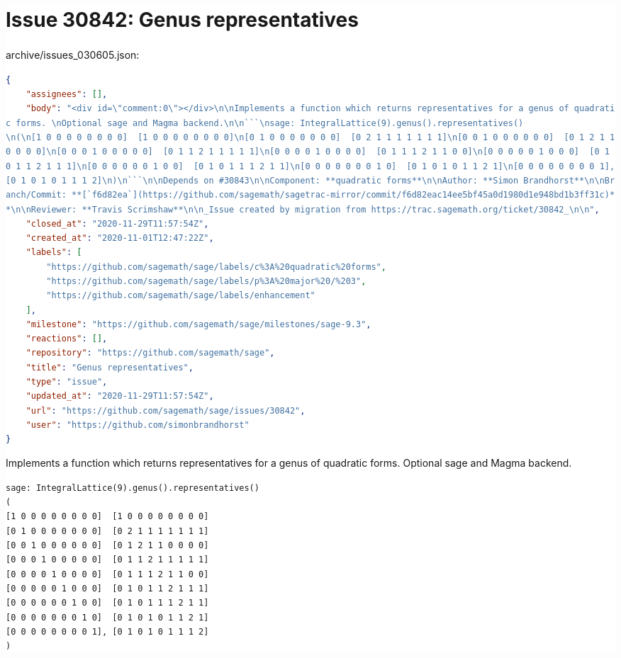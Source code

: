 # Issue 30842: Genus representatives

archive/issues_030605.json:
```json
{
    "assignees": [],
    "body": "<div id=\"comment:0\"></div>\n\nImplements a function which returns representatives for a genus of quadratic forms. \nOptional sage and Magma backend.\n\n```\nsage: IntegralLattice(9).genus().representatives()                           \n(\n[1 0 0 0 0 0 0 0 0]  [1 0 0 0 0 0 0 0 0]\n[0 1 0 0 0 0 0 0 0]  [0 2 1 1 1 1 1 1 1]\n[0 0 1 0 0 0 0 0 0]  [0 1 2 1 1 0 0 0 0]\n[0 0 0 1 0 0 0 0 0]  [0 1 1 2 1 1 1 1 1]\n[0 0 0 0 1 0 0 0 0]  [0 1 1 1 2 1 1 0 0]\n[0 0 0 0 0 1 0 0 0]  [0 1 0 1 1 2 1 1 1]\n[0 0 0 0 0 0 1 0 0]  [0 1 0 1 1 1 2 1 1]\n[0 0 0 0 0 0 0 1 0]  [0 1 0 1 0 1 1 2 1]\n[0 0 0 0 0 0 0 0 1], [0 1 0 1 0 1 1 1 2]\n)\n```\n\nDepends on #30843\n\nComponent: **quadratic forms**\n\nAuthor: **Simon Brandhorst**\n\nBranch/Commit: **[`f6d82ea`](https://github.com/sagemath/sagetrac-mirror/commit/f6d82eac14ee5bf45a0d1980d1e948bd1b3ff31c)**\n\nReviewer: **Travis Scrimshaw**\n\n_Issue created by migration from https://trac.sagemath.org/ticket/30842_\n\n",
    "closed_at": "2020-11-29T11:57:54Z",
    "created_at": "2020-11-01T12:47:22Z",
    "labels": [
        "https://github.com/sagemath/sage/labels/c%3A%20quadratic%20forms",
        "https://github.com/sagemath/sage/labels/p%3A%20major%20/%203",
        "https://github.com/sagemath/sage/labels/enhancement"
    ],
    "milestone": "https://github.com/sagemath/sage/milestones/sage-9.3",
    "reactions": [],
    "repository": "https://github.com/sagemath/sage",
    "title": "Genus representatives",
    "type": "issue",
    "updated_at": "2020-11-29T11:57:54Z",
    "url": "https://github.com/sagemath/sage/issues/30842",
    "user": "https://github.com/simonbrandhorst"
}
```
<div id="comment:0"></div>

Implements a function which returns representatives for a genus of quadratic forms. 
Optional sage and Magma backend.

```
sage: IntegralLattice(9).genus().representatives()                           
(
[1 0 0 0 0 0 0 0 0]  [1 0 0 0 0 0 0 0 0]
[0 1 0 0 0 0 0 0 0]  [0 2 1 1 1 1 1 1 1]
[0 0 1 0 0 0 0 0 0]  [0 1 2 1 1 0 0 0 0]
[0 0 0 1 0 0 0 0 0]  [0 1 1 2 1 1 1 1 1]
[0 0 0 0 1 0 0 0 0]  [0 1 1 1 2 1 1 0 0]
[0 0 0 0 0 1 0 0 0]  [0 1 0 1 1 2 1 1 1]
[0 0 0 0 0 0 1 0 0]  [0 1 0 1 1 1 2 1 1]
[0 0 0 0 0 0 0 1 0]  [0 1 0 1 0 1 1 2 1]
[0 0 0 0 0 0 0 0 1], [0 1 0 1 0 1 1 1 2]
)
```
